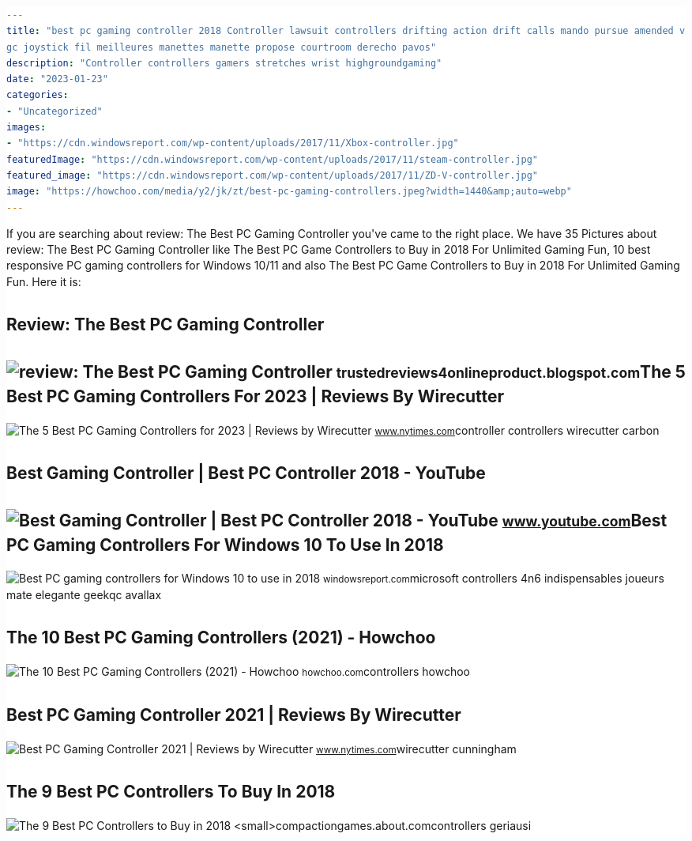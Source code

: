 ```yaml
---
title: "best pc gaming controller 2018 Controller lawsuit controllers drifting action drift calls mando pursue amended vgc joystick fil meilleures manettes manette propose courtroom derecho pavos"
description: "Controller controllers gamers stretches wrist highgroundgaming"
date: "2023-01-23"
categories:
- "Uncategorized"
images:
- "https://cdn.windowsreport.com/wp-content/uploads/2017/11/Xbox-controller.jpg"
featuredImage: "https://cdn.windowsreport.com/wp-content/uploads/2017/11/steam-controller.jpg"
featured_image: "https://cdn.windowsreport.com/wp-content/uploads/2017/11/ZD-V-controller.jpg"
image: "https://howchoo.com/media/y2/jk/zt/best-pc-gaming-controllers.jpeg?width=1440&amp;auto=webp"
---
```


If you are searching about review: The Best PC Gaming Controller you've came to the right place. We have 35 Pictures about review: The Best PC Gaming Controller like The Best PC Game Controllers to Buy in 2018 For Unlimited Gaming Fun, 10 best responsive PC gaming controllers for Windows 10/11 and also The Best PC Game Controllers to Buy in 2018 For Unlimited Gaming Fun. Here it is:

Review: The Best PC Gaming Controller
-------------------------------------

 ![review: The Best PC Gaming Controller](https://cdn.thewirecutter.com/wp-content/media/2021/02/gamecontrolers-2048px-00023.jpg?auto=webp&quality=60&width=630) <small>trustedreviews4onlineproduct.blogspot.com</small>The 5 Best PC Gaming Controllers For 2023 | Reviews By Wirecutter
-----------------------------------------------------------------

 ![The 5 Best PC Gaming Controllers for 2023 | Reviews by Wirecutter](https://cdn.thewirecutter.com/wp-content/media/2021/02/20210223_pc_gaming_controllers_2048.png?auto=webp&quality=75&width=980&dpr=2) <small>www.nytimes.com</small>controller controllers wirecutter carbon

Best Gaming Controller | Best PC Controller 2018 - YouTube
----------------------------------------------------------

 ![Best Gaming Controller | Best PC Controller 2018 - YouTube](https://i.ytimg.com/vi/FbNX8Y6E3YM/maxresdefault.jpg) <small>www.youtube.com</small>Best PC Gaming Controllers For Windows 10 To Use In 2018
--------------------------------------------------------

 ![Best PC gaming controllers for Windows 10 to use in 2018](https://cdn.windowsreport.com/wp-content/uploads/2017/11/Xbox-controller.jpg) <small>windowsreport.com</small>microsoft controllers 4n6 indispensables joueurs mate elegante geekqc avallax

The 10 Best PC Gaming Controllers (2021) - Howchoo
--------------------------------------------------

 ![The 10 Best PC Gaming Controllers (2021) - Howchoo](https://howchoo.com/media/y2/jk/zt/best-pc-gaming-controllers.jpeg?width=1440&auto=webp) <small>howchoo.com</small>controllers howchoo

Best PC Gaming Controller 2021 | Reviews By Wirecutter
------------------------------------------------------

 ![Best PC Gaming Controller 2021 | Reviews by Wirecutter](https://cdn.thewirecutter.com/wp-content/media/2021/02/game-controller-2048px-00169.jpg?auto=webp&quality=75&width=980&dpr=1.5) <small>www.nytimes.com</small>wirecutter cunningham

The 9 Best PC Controllers To Buy In 2018
----------------------------------------

 ![The 9 Best PC Controllers to Buy in 2018](https://www.lifewire.com/thmb/HsaBkatbsAGxHCfdxJ4GdRAqdmc=/1500x1500/filters:fill(auto,1)/XboxWirelessController-5b928f9646e0fb0025be8ebf.jpg) <small>compactiongames.about.com</small>controllers geriausi
